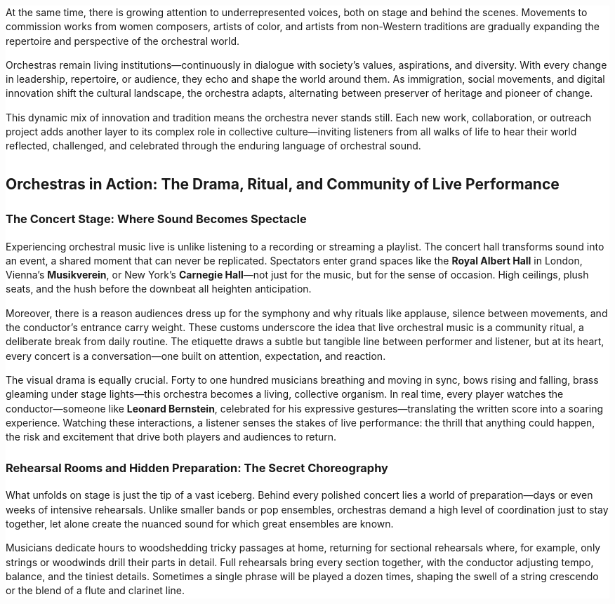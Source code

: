 At the same time, there is growing attention to underrepresented voices, both on stage and behind
the scenes. Movements to commission works from women composers, artists of color, and artists from
non-Western traditions are gradually expanding the repertoire and perspective of the orchestral
world.

Orchestras remain living institutions—continuously in dialogue with society’s values, aspirations,
and diversity. With every change in leadership, repertoire, or audience, they echo and shape the
world around them. As immigration, social movements, and digital innovation shift the cultural
landscape, the orchestra adapts, alternating between preserver of heritage and pioneer of change.

This dynamic mix of innovation and tradition means the orchestra never stands still. Each new work,
collaboration, or outreach project adds another layer to its complex role in collective
culture—inviting listeners from all walks of life to hear their world reflected, challenged, and
celebrated through the enduring language of orchestral sound.

## Orchestras in Action: The Drama, Ritual, and Community of Live Performance

### The Concert Stage: Where Sound Becomes Spectacle

Experiencing orchestral music live is unlike listening to a recording or streaming a playlist. The
concert hall transforms sound into an event, a shared moment that can never be replicated.
Spectators enter grand spaces like the **Royal Albert Hall** in London, Vienna’s **Musikverein**, or
New York’s **Carnegie Hall**—not just for the music, but for the sense of occasion. High ceilings,
plush seats, and the hush before the downbeat all heighten anticipation.

Moreover, there is a reason audiences dress up for the symphony and why rituals like applause,
silence between movements, and the conductor’s entrance carry weight. These customs underscore the
idea that live orchestral music is a community ritual, a deliberate break from daily routine. The
etiquette draws a subtle but tangible line between performer and listener, but at its heart, every
concert is a conversation—one built on attention, expectation, and reaction.

The visual drama is equally crucial. Forty to one hundred musicians breathing and moving in sync,
bows rising and falling, brass gleaming under stage lights—this orchestra becomes a living,
collective organism. In real time, every player watches the conductor—someone like **Leonard
Bernstein**, celebrated for his expressive gestures—translating the written score into a soaring
experience. Watching these interactions, a listener senses the stakes of live performance: the
thrill that anything could happen, the risk and excitement that drive both players and audiences to
return.

### Rehearsal Rooms and Hidden Preparation: The Secret Choreography

What unfolds on stage is just the tip of a vast iceberg. Behind every polished concert lies a world
of preparation—days or even weeks of intensive rehearsals. Unlike smaller bands or pop ensembles,
orchestras demand a high level of coordination just to stay together, let alone create the nuanced
sound for which great ensembles are known.

Musicians dedicate hours to woodshedding tricky passages at home, returning for sectional rehearsals
where, for example, only strings or woodwinds drill their parts in detail. Full rehearsals bring
every section together, with the conductor adjusting tempo, balance, and the tiniest details.
Sometimes a single phrase will be played a dozen times, shaping the swell of a string crescendo or
the blend of a flute and clarinet line.
